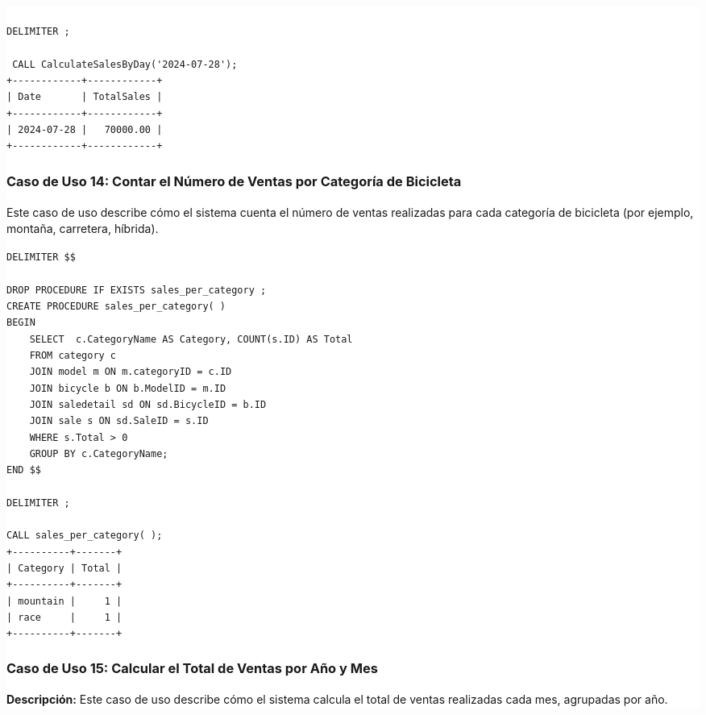 ```mysql

DELIMITER ;

 CALL CalculateSalesByDay('2024-07-28');
+------------+------------+
| Date       | TotalSales |
+------------+------------+
| 2024-07-28 |   70000.00 |
+------------+------------+
```



### Caso de Uso 14: Contar el Número de Ventas por Categoría de Bicicleta

Este caso de uso describe cómo el sistema cuenta el número de ventas realizadas
para cada categoría de bicicleta (por ejemplo, montaña, carretera, híbrida).



```mysql
DELIMITER $$

DROP PROCEDURE IF EXISTS sales_per_category ;
CREATE PROCEDURE sales_per_category( )
BEGIN
    SELECT  c.CategoryName AS Category, COUNT(s.ID) AS Total
    FROM category c
    JOIN model m ON m.categoryID = c.ID
    JOIN bicycle b ON b.ModelID = m.ID
    JOIN saledetail sd ON sd.BicycleID = b.ID
    JOIN sale s ON sd.SaleID = s.ID
    WHERE s.Total > 0
    GROUP BY c.CategoryName;
END $$

DELIMITER ;

CALL sales_per_category( );
+----------+-------+
| Category | Total |
+----------+-------+
| mountain |     1 |
| race     |     1 |
+----------+-------+
```



### Caso de Uso 15: Calcular el Total de Ventas por Año y Mes

**Descripción:** Este caso de uso describe cómo el sistema calcula el total de ventas realizadas cada mes, agrupadas por año.
